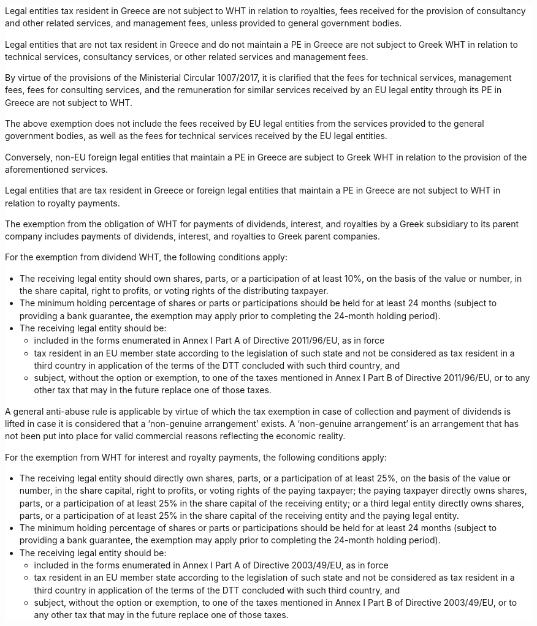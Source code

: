 Legal entities tax resident in Greece are not subject to WHT in relation to royalties, fees received for the provision of consultancy and other related services, and management fees, unless provided to general government bodies.

Legal entities that are not tax resident in Greece and do not maintain a PE in Greece are not subject to Greek WHT in relation to technical services, consultancy services, or other related services and management fees.

By virtue of the provisions of the Ministerial Circular 1007/2017, it is clarified that the fees for technical services, management fees, fees for consulting services, and the remuneration for similar services received by an EU legal entity through its PE in Greece are not subject to WHT.

The above exemption does not include the fees received by EU legal entities from the services provided to the general government bodies, as well as the fees for technical services received by the EU legal entities.

Conversely, non-EU foreign legal entities that maintain a PE in Greece are subject to Greek WHT in relation to the provision of the aforementioned services.

Legal entities that are tax resident in Greece or foreign legal entities that maintain a PE in Greece are not subject to WHT in relation to royalty payments.

The exemption from the obligation of WHT for payments of dividends, interest, and royalties by a Greek subsidiary to its parent company includes payments of dividends, interest, and royalties to Greek parent companies.

For the exemption from dividend WHT, the following conditions apply:

* The receiving legal entity should own shares, parts, or a participation of at least 10%, on the basis of the value or number, in the share capital, right to profits, or voting rights of the distributing taxpayer.
* The minimum holding percentage of shares or parts or participations should be held for at least 24 months (subject to providing a bank guarantee, the exemption may apply prior to completing the 24-month holding period).
* The receiving legal entity should be:
  + included in the forms enumerated in Annex I Part A of Directive 2011/96/EU, as in force
  + tax resident in an EU member state according to the legislation of such state and not be considered as tax resident in a third country in application of the terms of the DTT concluded with such third country, and
  + subject, without the option or exemption, to one of the taxes mentioned in Annex I Part B of Directive 2011/96/EU, or to any other tax that may in the future replace one of those taxes.

A general anti-abuse rule is applicable by virtue of which the tax exemption in case of collection and payment of dividends is lifted in case it is considered that a ‘non-genuine arrangement’ exists. A ‘non-genuine arrangement’ is an arrangement that has not been put into place for valid commercial reasons reflecting the economic reality.

For the exemption from WHT for interest and royalty payments, the following conditions apply:

* The receiving legal entity should directly own shares, parts, or a participation of at least 25%, on the basis of the value or number, in the share capital, right to profits, or voting rights of the paying taxpayer; the paying taxpayer directly owns shares, parts, or a participation of at least 25% in the share capital of the receiving entity; or a third legal entity directly owns shares, parts, or a participation of at least 25% in the share capital of the receiving entity and the paying legal entity.
* The minimum holding percentage of shares or parts or participations should be held for at least 24 months (subject to providing a bank guarantee, the exemption may apply prior to completing the 24-month holding period).
* The receiving legal entity should be:
  + included in the forms enumerated in Annex I Part A of Directive 2003/49/EU, as in force
  + tax resident in an EU member state according to the legislation of such state and not be considered as tax resident in a third country in application of the terms of the DTT concluded with such third country, and
  + subject, without the option or exemption, to one of the taxes mentioned in Annex I Part B of Directive 2003/49/EU, or to any other tax that may in the future replace one of those taxes.
